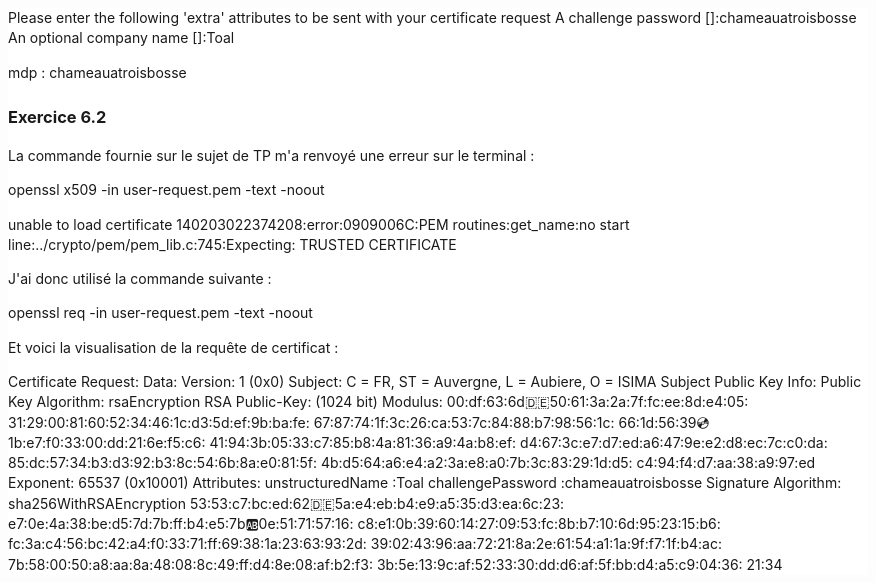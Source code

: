 Please enter the following 'extra' attributes
to be sent with your certificate request
A challenge password []:chameauatroisbosse
An optional company name []:Toal

mdp : chameauatroisbosse



### Exercice 6.2

La commande fournie sur le sujet de TP m'a renvoyé une erreur sur le terminal :

openssl x509 -in user-request.pem -text -noout

unable to load certificate
140203022374208:error:0909006C:PEM routines:get_name:no start line:../crypto/pem/pem_lib.c:745:Expecting: TRUSTED CERTIFICATE


J'ai donc utilisé la commande suivante : 

openssl req -in user-request.pem -text -noout


Et voici la visualisation de la requête de certificat :

Certificate Request:
    Data:
        Version: 1 (0x0)
        Subject: C = FR, ST = Auvergne, L = Aubiere, O = ISIMA
        Subject Public Key Info:
            Public Key Algorithm: rsaEncryption
                RSA Public-Key: (1024 bit)
                Modulus:
                    00:df:63:6d:de:50:61:3a:2a:7f:fc:ee:8d:e4:05:
                    31:29:00:81:60:52:34:46:1c:d3:5d:ef:9b:ba:fe:
                    67:87:74:1f:3c:26:ca:53:7c:84:88:b7:98:56:1c:
                    66:1d:56:39:cd:1b:e7:f0:33:00:dd:21:6e:f5:c6:
                    41:94:3b:05:33:c7:85:b8:4a:81:36:a9:4a:b8:ef:
                    d4:67:3c:e7:d7:ed:a6:47:9e:e2:d8:ec:7c:c0:da:
                    85:dc:57:34:b3:d3:92:b3:8c:54:6b:8a:e0:81:5f:
                    4b:d5:64:a6:e4:a2:3a:e8:a0:7b:3c:83:29:1d:d5:
                    c4:94:f4:d7:aa:38:a9:97:ed
                Exponent: 65537 (0x10001)
        Attributes:
            unstructuredName         :Toal
            challengePassword        :chameauatroisbosse
    Signature Algorithm: sha256WithRSAEncryption
         53:53:c7:bc:ed:62:de:5a:e4:eb:b4:e9:a5:35:d3:ea:6c:23:
         e7:0e:4a:38:be:d5:7d:7b:ff:b4:e5:7b:ab:0e:51:71:57:16:
         c8:e1:0b:39:60:14:27:09:53:fc:8b:b7:10:6d:95:23:15:b6:
         fc:3a:c4:56:bc:42:a4:f0:33:71:ff:69:38:1a:23:63:93:2d:
         39:02:43:96:aa:72:21:8a:2e:61:54:a1:1a:9f:f7:1f:b4:ac:
         7b:58:00:50:a8:aa:8a:48:08:8c:49:ff:d4:8e:08:af:b2:f3:
         3b:5e:13:9c:af:52:33:30:dd:d6:af:5f:bb:d4:a5:c9:04:36:
         21:34
